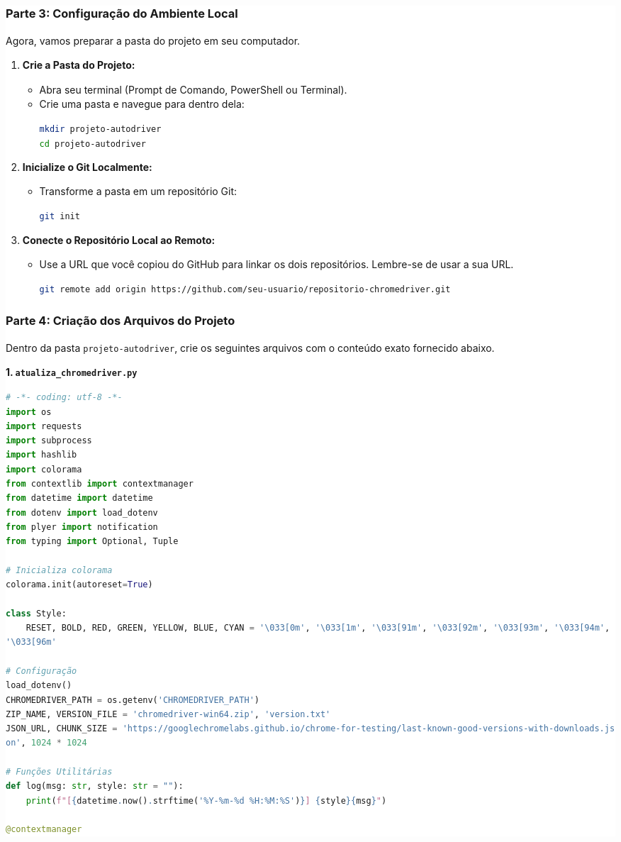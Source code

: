 ### Parte 3: Configuração do Ambiente Local

Agora, vamos preparar a pasta do projeto em seu computador.

1.  **Crie a Pasta do Projeto:**

      * Abra seu terminal (Prompt de Comando, PowerShell ou Terminal).
      * Crie uma pasta e navegue para dentro dela:
        ```bash
        mkdir projeto-autodriver
        cd projeto-autodriver
        ```

2.  **Inicialize o Git Localmente:**

      * Transforme a pasta em um repositório Git:
        ```bash
        git init
        ```

3.  **Conecte o Repositório Local ao Remoto:**

      * Use a URL que você copiou do GitHub para linkar os dois repositórios. Lembre-se de usar a sua URL.
        ```bash
        git remote add origin https://github.com/seu-usuario/repositorio-chromedriver.git
        ```

### Parte 4: Criação dos Arquivos do Projeto

Dentro da pasta `projeto-autodriver`, crie os seguintes arquivos com o conteúdo exato fornecido abaixo.

**1. `atualiza_chromedriver.py`**

```python
# -*- coding: utf-8 -*-
import os
import requests
import subprocess
import hashlib
import colorama
from contextlib import contextmanager
from datetime import datetime
from dotenv import load_dotenv
from plyer import notification
from typing import Optional, Tuple

# Inicializa colorama
colorama.init(autoreset=True)

class Style:
    RESET, BOLD, RED, GREEN, YELLOW, BLUE, CYAN = '\033[0m', '\033[1m', '\033[91m', '\033[92m', '\033[93m', '\033[94m', '\033[96m'

# Configuração
load_dotenv()
CHROMEDRIVER_PATH = os.getenv('CHROMEDRIVER_PATH')
ZIP_NAME, VERSION_FILE = 'chromedriver-win64.zip', 'version.txt'
JSON_URL, CHUNK_SIZE = 'https://googlechromelabs.github.io/chrome-for-testing/last-known-good-versions-with-downloads.json', 1024 * 1024

# Funções Utilitárias
def log(msg: str, style: str = ""):
    print(f"[{datetime.now().strftime('%Y-%m-%d %H:%M:%S')}] {style}{msg}")

@contextmanager
```